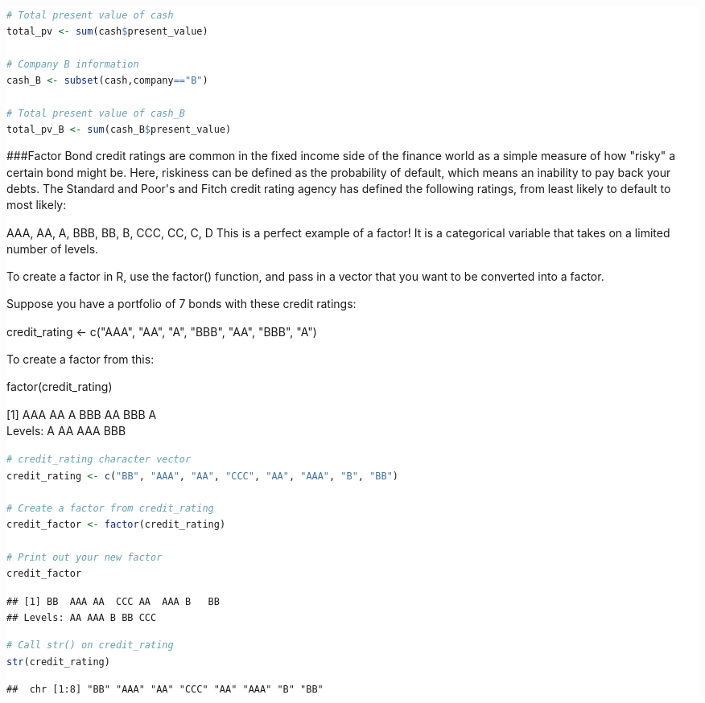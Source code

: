 ```r
# Total present value of cash
total_pv <- sum(cash$present_value)

# Company B information
cash_B <- subset(cash,company=="B")

# Total present value of cash_B
total_pv_B <- sum(cash_B$present_value)
```

###Factor
Bond credit ratings are common in the fixed income side of the finance world as a simple measure of how "risky" a certain bond might be. Here, riskiness can be defined as the probability of default, which means an inability to pay back your debts. The Standard and Poor's and Fitch credit rating agency has defined the following ratings, from least likely to default to most likely:

AAA, AA, A, BBB, BB, B, CCC, CC, C, D
This is a perfect example of a factor! It is a categorical variable that takes on a limited number of levels.

To create a factor in R, use the factor() function, and pass in a vector that you want to be converted into a factor.

Suppose you have a portfolio of 7 bonds with these credit ratings:

credit_rating <- c("AAA", "AA", "A", "BBB", "AA", "BBB", "A")

To create a factor from this:

factor(credit_rating)

[1] AAA AA  A   BBB AA  BBB A  
Levels: A AA AAA BBB


```r
# credit_rating character vector
credit_rating <- c("BB", "AAA", "AA", "CCC", "AA", "AAA", "B", "BB")

# Create a factor from credit_rating
credit_factor <- factor(credit_rating)

# Print out your new factor
credit_factor
```

```
## [1] BB  AAA AA  CCC AA  AAA B   BB 
## Levels: AA AAA B BB CCC
```

```r
# Call str() on credit_rating
str(credit_rating)
```

```
##  chr [1:8] "BB" "AAA" "AA" "CCC" "AA" "AAA" "B" "BB"
```
